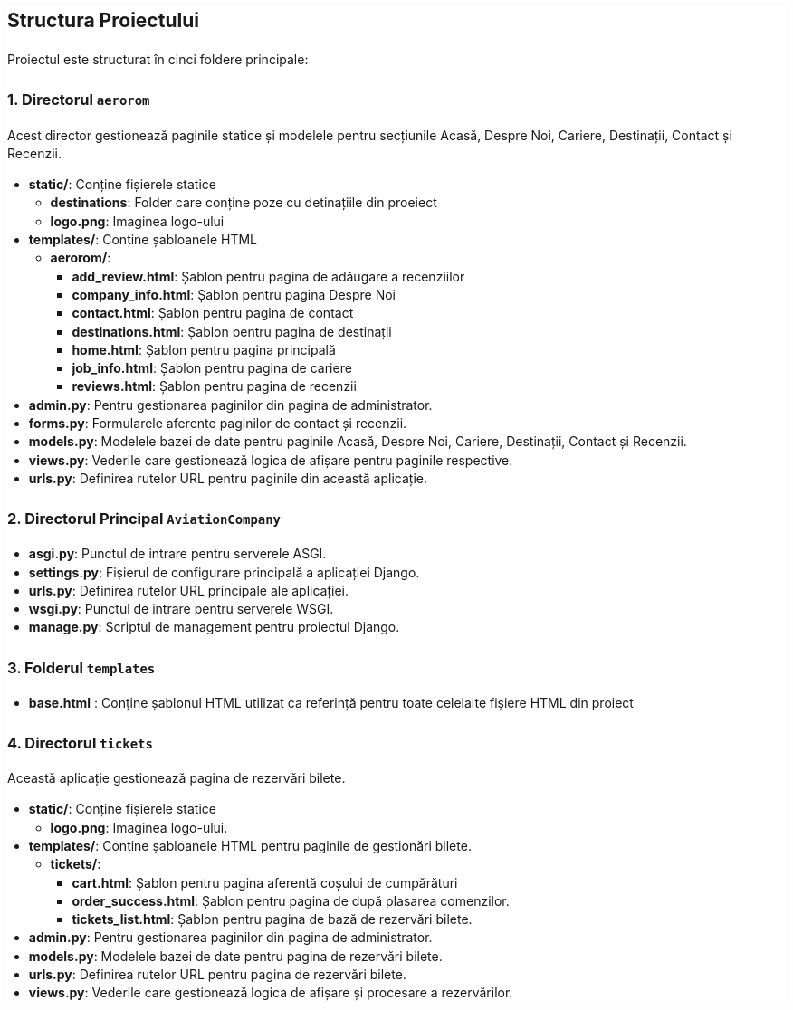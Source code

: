 ## Structura Proiectului

Proiectul este structurat în cinci foldere principale:

### 1. Directorul `aerorom`

Acest director gestionează paginile statice și modelele pentru secțiunile Acasă, Despre Noi, Cariere, Destinații, Contact și Recenzii.

- **static/**: Conține fișierele statice
  - **destinations**: Folder care conține poze cu detinațiile din proeiect
  - **logo.png**: Imaginea logo-ului
- **templates/**: Conține șabloanele HTML
  - **aerorom/**:
      - **add_review.html**: Șablon pentru pagina de adăugare a recenziilor
      - **company_info.html**: Șablon pentru pagina Despre Noi
      - **contact.html**: Șablon pentru pagina de contact
      - **destinations.html**: Șablon pentru pagina de destinații
      - **home.html**: Șablon pentru pagina principală
      - **job_info.html**: Șablon pentru pagina de cariere
      - **reviews.html**: Șablon pentru pagina de recenzii
- **admin.py**: Pentru gestionarea paginilor din pagina de administrator.
- **forms.py**: Formularele aferente paginilor de contact și recenzii.
- **models.py**: Modelele bazei de date pentru paginile Acasă, Despre Noi, Cariere, Destinații, Contact și Recenzii.
- **views.py**: Vederile care gestionează logica de afișare pentru paginile respective.
- **urls.py**: Definirea rutelor URL pentru paginile din această aplicație.

### 2. Directorul Principal `AviationCompany`

- **asgi.py**: Punctul de intrare pentru serverele ASGI.
- **settings.py**: Fișierul de configurare principală a aplicației Django.
- **urls.py**: Definirea rutelor URL principale ale aplicației.
- **wsgi.py**: Punctul de intrare pentru serverele WSGI.
- **manage.py**: Scriptul de management pentru proiectul Django.

### 3. Folderul `templates`
- **base.html** : Conține șablonul HTML utilizat ca referință pentru toate celelalte fișiere HTML din proiect

### 4. Directorul `tickets`

Această aplicație gestionează pagina de rezervări bilete.

- **static/**: Conține fișierele statice
  - **logo.png**: Imaginea logo-ului.
- **templates/**: Conține șabloanele HTML pentru paginile de gestionări bilete.
  - **tickets/**:
      - **cart.html**: Șablon pentru pagina aferentă coșului de cumpărături
      - **order_success.html**: Șablon pentru pagina de după plasarea comenzilor.
      - **tickets_list.html**: Șablon pentru pagina de bază de rezervări bilete.
- **admin.py**: Pentru gestionarea paginilor din pagina de administrator.
- **models.py**: Modelele bazei de date pentru pagina de rezervări bilete.
- **urls.py**: Definirea rutelor URL pentru pagina de rezervări bilete.
- **views.py**: Vederile care gestionează logica de afișare și procesare a rezervărilor.
